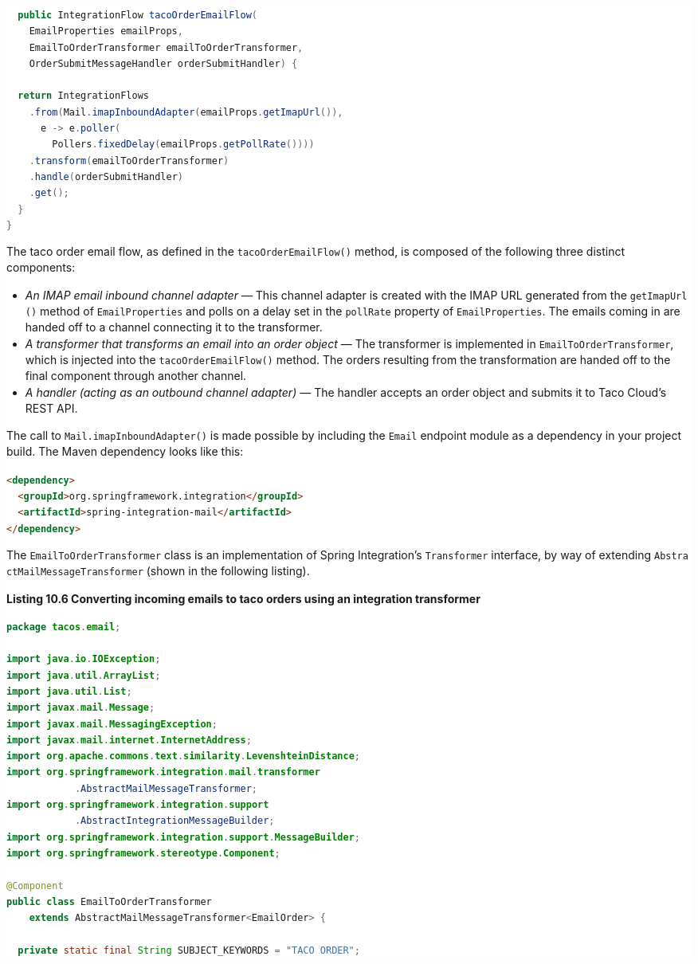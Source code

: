 ```java
  public IntegrationFlow tacoOrderEmailFlow(
    EmailProperties emailProps,
    EmailToOrderTransformer emailToOrderTransformer,
    OrderSubmitMessageHandler orderSubmitHandler) {

  return IntegrationFlows
    .from(Mail.imapInboundAdapter(emailProps.getImapUrl()),
      e -> e.poller(
        Pollers.fixedDelay(emailProps.getPollRate())))
    .transform(emailToOrderTransformer)
    .handle(orderSubmitHandler)
    .get();
  }
}
```

The taco order email flow, as defined in the `tacoOrderEmailFlow()` method, is composed of the following three distinct components:

* _An IMAP email inbound channel adapter_ — This channel adapter is created with the IMAP URL generated from the `getImapUrl()` method of `EmailProperties` and polls on a delay set in the `pollRate` property of `EmailProperties`. The emails coming in are handed off to a channel connecting it to the transformer.
* _A transformer that transforms an email into an order object_ — The transformer is implemented in `EmailToOrderTransformer`, which is injected into the `tacoOrderEmailFlow()` method. The orders resulting from the transformation are handed off to the final component through another channel.
* _A handler (acting as an outbound channel adapter)_ — The handler accepts an order object and submits it to Taco Cloud’s REST API.

The call to `Mail.imapInboundAdapter()` is made possible by including the `Email` endpoint module as a dependency in your project build. The Maven dependency looks like this:

```html
<dependency>
  <groupId>org.springframework.integration</groupId>
  <artifactId>spring-integration-mail</artifactId>
</dependency>
```

The `EmailToOrderTransformer` class is an implementation of Spring Integration’s `Transformer` interface, by way of extending `AbstractMailMessageTransformer` (shown in the following listing).

**Listing 10.6 Converting incoming emails to taco orders using an integration transformer**
```java
package tacos.email;

import java.io.IOException;
import java.util.ArrayList;
import java.util.List;
import javax.mail.Message;
import javax.mail.MessagingException;
import javax.mail.internet.InternetAddress;
import org.apache.commons.text.similarity.LevenshteinDistance;
import org.springframework.integration.mail.transformer
            .AbstractMailMessageTransformer;
import org.springframework.integration.support
            .AbstractIntegrationMessageBuilder;
import org.springframework.integration.support.MessageBuilder;
import org.springframework.stereotype.Component;

@Component
public class EmailToOrderTransformer
    extends AbstractMailMessageTransformer<EmailOrder> {

  private static final String SUBJECT_KEYWORDS = "TACO ORDER";

```